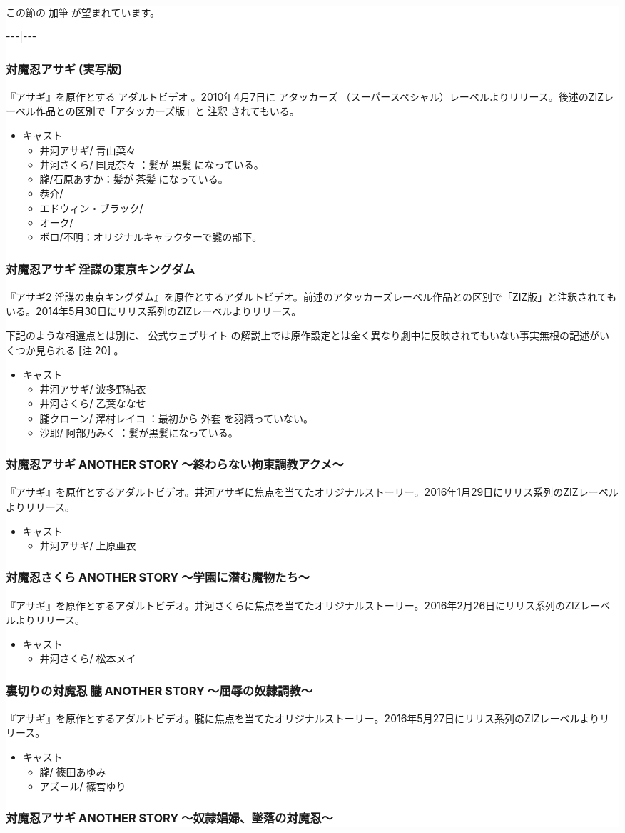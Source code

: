 この節の  加筆  が望まれています。  
  
---|---  
  
###  対魔忍アサギ (実写版)  

『アサギ』を原作とする  アダルトビデオ  。2010年4月7日に  アタッカーズ
（スーパースペシャル）レーベルよりリリース。後述のZIZレーベル作品との区別で「アタッカーズ版」と  注釈  されてもいる。

  * キャスト 
    * 井河アサギ/  青山菜々 
    * 井河さくら/  国見奈々  ：髪が  黒髪  になっている。 
    * 朧/石原あすか：髪が  茶髪  になっている。 
    * 恭介/ 
    * エドウィン・ブラック/ 
    * オーク/ 
    * ボロ/不明：オリジナルキャラクターで朧の部下。 

###  対魔忍アサギ 淫謀の東京キングダム  

『アサギ2
淫謀の東京キングダム』を原作とするアダルトビデオ。前述のアタッカーズレーベル作品との区別で「ZIZ版」と注釈されてもいる。2014年5月30日にリリス系列のZIZレーベルよりリリース。

下記のような相違点とは別に、  公式ウェブサイト  の解説上では原作設定とは全く異なり劇中に反映されてもいない事実無根の記述がいくつか見られる  [注
20]  。

  * キャスト 
    * 井河アサギ/  波多野結衣 
    * 井河さくら/  乙葉ななせ 
    * 朧クローン/  澤村レイコ  ：最初から  外套  を羽織っていない。 
    * 沙耶/  阿部乃みく  ：髪が黒髪になっている。 

###  対魔忍アサギ ANOTHER STORY ～終わらない拘束調教アクメ～  

『アサギ』を原作とするアダルトビデオ。井河アサギに焦点を当てたオリジナルストーリー。2016年1月29日にリリス系列のZIZレーベルよりリリース。

  * キャスト 
    * 井河アサギ/  上原亜衣 

###  対魔忍さくら ANOTHER STORY ～学園に潜む魔物たち～  

『アサギ』を原作とするアダルトビデオ。井河さくらに焦点を当てたオリジナルストーリー。2016年2月26日にリリス系列のZIZレーベルよりリリース。

  * キャスト 
    * 井河さくら/  松本メイ 

###  裏切りの対魔忍 朧 ANOTHER STORY ～屈辱の奴隷調教～  

『アサギ』を原作とするアダルトビデオ。朧に焦点を当てたオリジナルストーリー。2016年5月27日にリリス系列のZIZレーベルよりリリース。

  * キャスト 
    * 朧/  篠田あゆみ 
    * アズール/  篠宮ゆり 

###  対魔忍アサギ ANOTHER STORY ～奴隷娼婦、墜落の対魔忍～  

